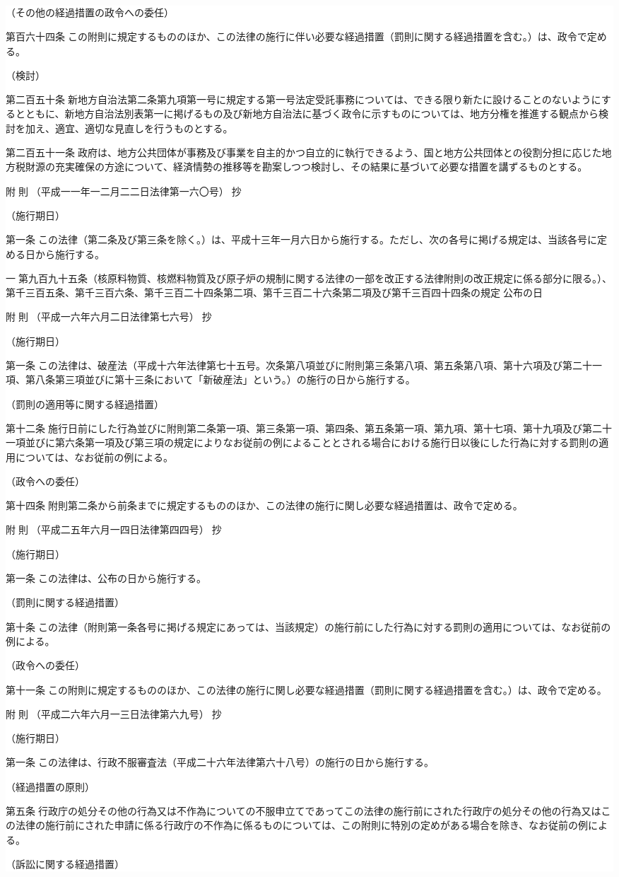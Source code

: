 （その他の経過措置の政令への委任）

第百六十四条 この附則に規定するもののほか、この法律の施行に伴い必要な経過措置（罰則に関する経過措置を含む。）は、政令で定める。

（検討）

第二百五十条 新地方自治法第二条第九項第一号に規定する第一号法定受託事務については、できる限り新たに設けることのないようにするとともに、新地方自治法別表第一に掲げるもの及び新地方自治法に基づく政令に示すものについては、地方分権を推進する観点から検討を加え、適宜、適切な見直しを行うものとする。

第二百五十一条 政府は、地方公共団体が事務及び事業を自主的かつ自立的に執行できるよう、国と地方公共団体との役割分担に応じた地方税財源の充実確保の方途について、経済情勢の推移等を勘案しつつ検討し、その結果に基づいて必要な措置を講ずるものとする。

附 則 （平成一一年一二月二二日法律第一六〇号） 抄

（施行期日）

第一条 この法律（第二条及び第三条を除く。）は、平成十三年一月六日から施行する。ただし、次の各号に掲げる規定は、当該各号に定める日から施行する。

一 第九百九十五条（核原料物質、核燃料物質及び原子炉の規制に関する法律の一部を改正する法律附則の改正規定に係る部分に限る。）、第千三百五条、第千三百六条、第千三百二十四条第二項、第千三百二十六条第二項及び第千三百四十四条の規定 公布の日

附 則 （平成一六年六月二日法律第七六号） 抄

（施行期日）

第一条 この法律は、破産法（平成十六年法律第七十五号。次条第八項並びに附則第三条第八項、第五条第八項、第十六項及び第二十一項、第八条第三項並びに第十三条において「新破産法」という。）の施行の日から施行する。

（罰則の適用等に関する経過措置）

第十二条 施行日前にした行為並びに附則第二条第一項、第三条第一項、第四条、第五条第一項、第九項、第十七項、第十九項及び第二十一項並びに第六条第一項及び第三項の規定によりなお従前の例によることとされる場合における施行日以後にした行為に対する罰則の適用については、なお従前の例による。

（政令への委任）

第十四条 附則第二条から前条までに規定するもののほか、この法律の施行に関し必要な経過措置は、政令で定める。

附 則 （平成二五年六月一四日法律第四四号） 抄

（施行期日）

第一条 この法律は、公布の日から施行する。

（罰則に関する経過措置）

第十条 この法律（附則第一条各号に掲げる規定にあっては、当該規定）の施行前にした行為に対する罰則の適用については、なお従前の例による。

（政令への委任）

第十一条 この附則に規定するもののほか、この法律の施行に関し必要な経過措置（罰則に関する経過措置を含む。）は、政令で定める。

附 則 （平成二六年六月一三日法律第六九号） 抄

（施行期日）

第一条 この法律は、行政不服審査法（平成二十六年法律第六十八号）の施行の日から施行する。

（経過措置の原則）

第五条 行政庁の処分その他の行為又は不作為についての不服申立てであってこの法律の施行前にされた行政庁の処分その他の行為又はこの法律の施行前にされた申請に係る行政庁の不作為に係るものについては、この附則に特別の定めがある場合を除き、なお従前の例による。

（訴訟に関する経過措置）
